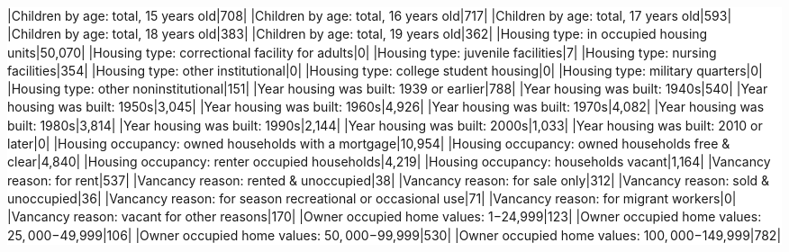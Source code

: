 |Children by age: total, 15 years old|708|
|Children by age: total, 16 years old|717|
|Children by age: total, 17 years old|593|
|Children by age: total, 18 years old|383|
|Children by age: total, 19 years old|362|
|Housing type: in occupied housing units|50,070|
|Housing type: correctional facility for adults|0|
|Housing type: juvenile facilities|7|
|Housing type: nursing facilities|354|
|Housing type: other institutional|0|
|Housing type: college student housing|0|
|Housing type: military quarters|0|
|Housing type: other noninstitutional|151|
|Year housing was built: 1939 or earlier|788|
|Year housing was built: 1940s|540|
|Year housing was built: 1950s|3,045|
|Year housing was built: 1960s|4,926|
|Year housing was built: 1970s|4,082|
|Year housing was built: 1980s|3,814|
|Year housing was built: 1990s|2,144|
|Year housing was built: 2000s|1,033|
|Year housing was built: 2010 or later|0|
|Housing occupancy: owned households with a mortgage|10,954|
|Housing occupancy: owned households free & clear|4,840|
|Housing occupancy: renter occupied households|4,219|
|Housing occupancy: households vacant|1,164|
|Vancancy reason: for rent|537|
|Vancancy reason: rented & unoccupied|38|
|Vancancy reason: for sale only|312|
|Vancancy reason: sold & unoccupied|36|
|Vancancy reason: for season recreational or occasional use|71|
|Vancancy reason: for migrant workers|0|
|Vancancy reason: vacant for other reasons|170|
|Owner occupied home values: $1-$24,999|123|
|Owner occupied home values: $25,000-$49,999|106|
|Owner occupied home values: $50,000-$99,999|530|
|Owner occupied home values: $100,000-$149,999|782|